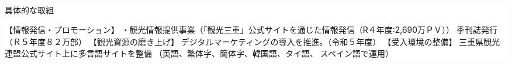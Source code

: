 具体的な取組

【情報発信・プロモーション】
・観光情報提供事業（「観光三重」公式サイトを通じた情報発信（R４年度:2,690万ＰＶ））
季刊誌発行（Ｒ５年度８２万部）
【観光資源の磨き上げ】
デジタルマーケティングの導入を推進。（令和５年度）
【受入環境の整備】
三重県観光連盟公式サイト上に多言語サイトを整備
（英語、繁体字、簡体字、韓国語、タイ語、
スペイン語で運用）

